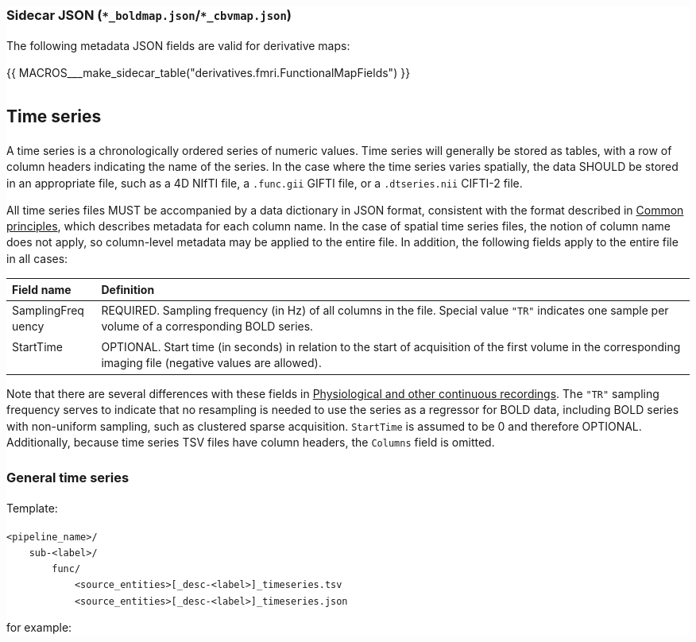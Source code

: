 ### Sidecar JSON (`*_boldmap.json`/`*_cbvmap.json`)

The following metadata JSON fields are valid for derivative maps:


{{ MACROS___make_sidecar_table("derivatives.fmri.FunctionalMapFields") }}


## Time series

A time series is a chronologically ordered series of numeric values.
Time series will generally be stored as tables, with a row of column headers
indicating the name of the series.
In the case where the time series varies spatially, the data SHOULD be stored in
an appropriate file, such as a 4D NIfTI file, a `.func.gii` GIFTI file,
or a `.dtseries.nii` CIFTI-2 file.

All time series files MUST be accompanied by a data dictionary in JSON format,
consistent with the format described in
[Common principles](../common-principles.md#tabular-files), which describes
metadata for each column name.
In the case of spatial time series files, the notion of column name does not
apply, so column-level metadata may be applied to the entire file.
In addition, the following fields apply to the entire file in all cases:

| Field name        | Definition                                                                                                                                                   |
| :---------------- | :----------------------------------------------------------------------------------------------------------------------------------------------------------- |
| SamplingFrequency | REQUIRED. Sampling frequency (in Hz) of all columns in the file. Special value `"TR"` indicates one sample per volume of a corresponding BOLD series.        |
| StartTime         | OPTIONAL. Start time (in seconds) in relation to the start of acquisition of the first volume in the corresponding imaging file (negative values are allowed). |

Note that there are several differences with these fields in
[Physiological and other continuous recordings](../modality-specific-files/physiological-and-other-continuous-recordings.md).
The `"TR"` sampling frequency serves to indicate that no resampling is needed
to use the series as a regressor for BOLD data, including BOLD series with
non-uniform sampling, such as clustered sparse acquisition.
`StartTime` is assumed to be 0 and therefore OPTIONAL.
Additionally, because time series TSV files have column headers, the `Columns`
field is omitted.

### General time series

Template:

```Text
<pipeline_name>/
    sub-<label>/
        func/
            <source_entities>[_desc-<label>]_timeseries.tsv
            <source_entities>[_desc-<label>]_timeseries.json
```

for example:
